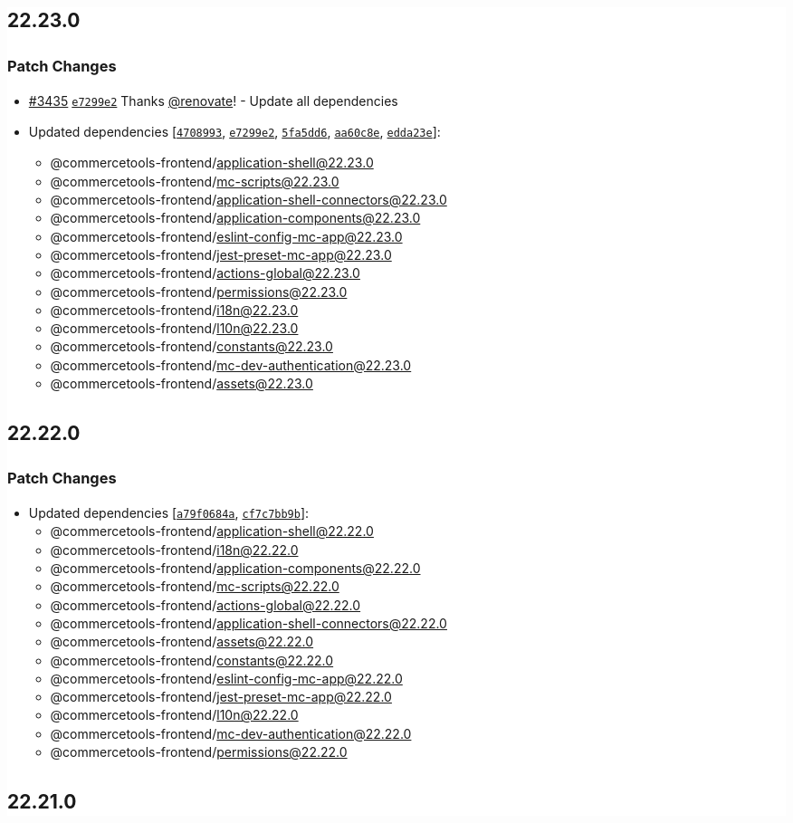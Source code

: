 ## 22.23.0

### Patch Changes

- [#3435](https://github.com/commercetools/merchant-center-application-kit/pull/3435) [`e7299e2`](https://github.com/commercetools/merchant-center-application-kit/commit/e7299e265ceb8579ed4901adddcb2fde791c62db) Thanks [@renovate](https://github.com/apps/renovate)! - Update all dependencies

- Updated dependencies [[`4708993`](https://github.com/commercetools/merchant-center-application-kit/commit/4708993cf3f45addcbc0102686c92e12c9fc46bb), [`e7299e2`](https://github.com/commercetools/merchant-center-application-kit/commit/e7299e265ceb8579ed4901adddcb2fde791c62db), [`5fa5dd6`](https://github.com/commercetools/merchant-center-application-kit/commit/5fa5dd6d29f0974a97718f86259f6e717d5fdb5e), [`aa60c8e`](https://github.com/commercetools/merchant-center-application-kit/commit/aa60c8ed4d7e873485b6c7be80cc93ed988cca07), [`edda23e`](https://github.com/commercetools/merchant-center-application-kit/commit/edda23e5433c72780f447c42dc7123084353eac6)]:
  - @commercetools-frontend/application-shell@22.23.0
  - @commercetools-frontend/mc-scripts@22.23.0
  - @commercetools-frontend/application-shell-connectors@22.23.0
  - @commercetools-frontend/application-components@22.23.0
  - @commercetools-frontend/eslint-config-mc-app@22.23.0
  - @commercetools-frontend/jest-preset-mc-app@22.23.0
  - @commercetools-frontend/actions-global@22.23.0
  - @commercetools-frontend/permissions@22.23.0
  - @commercetools-frontend/i18n@22.23.0
  - @commercetools-frontend/l10n@22.23.0
  - @commercetools-frontend/constants@22.23.0
  - @commercetools-frontend/mc-dev-authentication@22.23.0
  - @commercetools-frontend/assets@22.23.0

## 22.22.0

### Patch Changes

- Updated dependencies [[`a79f0684a`](https://github.com/commercetools/merchant-center-application-kit/commit/a79f0684af40c53b3d78d8d34543e95895261820), [`cf7c7bb9b`](https://github.com/commercetools/merchant-center-application-kit/commit/cf7c7bb9b1f032e621e1f6e26e61e4336aa690d8)]:
  - @commercetools-frontend/application-shell@22.22.0
  - @commercetools-frontend/i18n@22.22.0
  - @commercetools-frontend/application-components@22.22.0
  - @commercetools-frontend/mc-scripts@22.22.0
  - @commercetools-frontend/actions-global@22.22.0
  - @commercetools-frontend/application-shell-connectors@22.22.0
  - @commercetools-frontend/assets@22.22.0
  - @commercetools-frontend/constants@22.22.0
  - @commercetools-frontend/eslint-config-mc-app@22.22.0
  - @commercetools-frontend/jest-preset-mc-app@22.22.0
  - @commercetools-frontend/l10n@22.22.0
  - @commercetools-frontend/mc-dev-authentication@22.22.0
  - @commercetools-frontend/permissions@22.22.0

## 22.21.0
